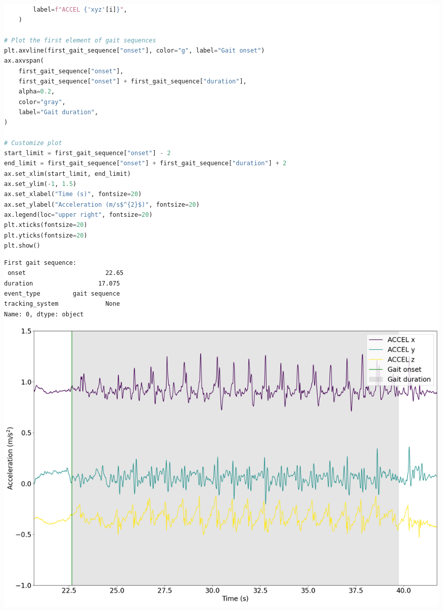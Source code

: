 ```python
        label=f"ACCEL {'xyz'[i]}",
    )

# Plot the first element of gait sequences
plt.axvline(first_gait_sequence["onset"], color="g", label="Gait onset")
ax.axvspan(
    first_gait_sequence["onset"],
    first_gait_sequence["onset"] + first_gait_sequence["duration"],
    alpha=0.2,
    color="gray",
    label="Gait duration",
)

# Customize plot
start_limit = first_gait_sequence["onset"] - 2
end_limit = first_gait_sequence["onset"] + first_gait_sequence["duration"] + 2
ax.set_xlim(start_limit, end_limit)
ax.set_ylim(-1, 1.5)
ax.set_xlabel("Time (s)", fontsize=20)
ax.set_ylabel("Acceleration (m/s$^{2}$)", fontsize=20)
ax.legend(loc="upper right", fontsize=20)
plt.xticks(fontsize=20)
plt.yticks(fontsize=20)
plt.show()
```

    First gait sequence:
     onset                      22.65
    duration                  17.075
    event_type         gait sequence
    tracking_system             None
    Name: 0, dtype: object
    


    
![](modules_04_gsd_files/modules_04_gsd_13_1.png)
    